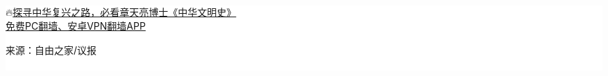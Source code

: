 🔥<a href="https://www.bannedbook.org/bnews/comments/20220808/1768773.html" target="_blank">探寻中华复兴之路，必看章天亮博士《中华文明史》</a><br/> <a href="https://github.com/bannedbook/fanqiang/wiki/%E7%A6%81%E9%97%BB%E7%BD%91%E5%AE%89%E5%8D%93%E7%BF%BB%E5%A2%99%E6%96%B0%E9%97%BBAPP" target="_blank">免费PC翻墙、安卓VPN翻墙APP</a><br/> </p><p class="src-info">来源：自由之家/议报 </p> <a name='sharetosocial'></a> <div style="margin-bottom:5px;padding-bottom:5px;clear:both"> <div id="archive-pix-1" class="banner-ads">  <div id="27602x728x90x621x_ADSLOT1" clicktrack="%%CLICK_URL_ESC%%"></div>   </div> <div id="archive-pix-2" class="banner-ads">  <div id="27556x300x250x621x_ADSLOT1" clicktrack="%%CLICK_URL_ESC%%" style="margin:0 auto;text-align:center"></div>   </div> </div>  <div id="archive-pix-1" class="banner-ads">  <div id="27603x728x90x621x_ADSLOT1" clicktrack="%%CLICK_URL_ESC%%"></div>   </div> </div> 